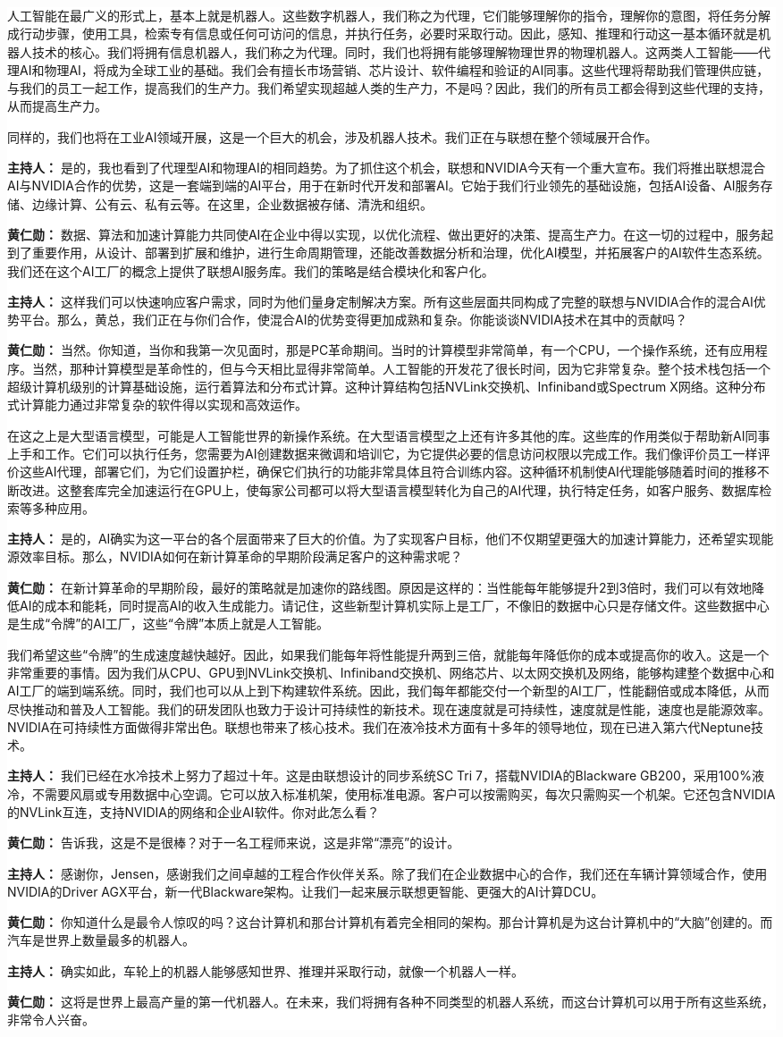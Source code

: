 人工智能在最广义的形式上，基本上就是机器人。这些数字机器人，我们称之为代理，它们能够理解你的指令，理解你的意图，将任务分解成行动步骤，使用工具，检索专有信息或任何可访问的信息，并执行任务，必要时采取行动。因此，感知、推理和行动这一基本循环就是机器人技术的核心。我们将拥有信息机器人，我们称之为代理。同时，我们也将拥有能够理解物理世界的物理机器人。这两类人工智能——代理AI和物理AI，将成为全球工业的基础。我们会有擅长市场营销、芯片设计、软件编程和验证的AI同事。这些代理将帮助我们管理供应链，与我们的员工一起工作，提高我们的生产力。我们希望实现超越人类的生产力，不是吗？因此，我们的所有员工都会得到这些代理的支持，从而提高生产力。

同样的，我们也将在工业AI领域开展，这是一个巨大的机会，涉及机器人技术。我们正在与联想在整个领域展开合作。

**主持人：**
是的，我也看到了代理型AI和物理AI的相同趋势。为了抓住这个机会，联想和NVIDIA今天有一个重大宣布。我们将推出联想混合AI与NVIDIA合作的优势，这是一套端到端的AI平台，用于在新时代开发和部署AI。它始于我们行业领先的基础设施，包括AI设备、AI服务存储、边缘计算、公有云、私有云等。在这里，企业数据被存储、清洗和组织。

**黄仁勋：**
数据、算法和加速计算能力共同使AI在企业中得以实现，以优化流程、做出更好的决策、提高生产力。在这一切的过程中，服务起到了重要作用，从设计、部署到扩展和维护，进行生命周期管理，还能改善数据分析和治理，优化AI模型，并拓展客户的AI软件生态系统。我们还在这个AI工厂的概念上提供了联想AI服务库。我们的策略是结合模块化和客户化。

  

**主持人：**
这样我们可以快速响应客户需求，同时为他们量身定制解决方案。所有这些层面共同构成了完整的联想与NVIDIA合作的混合AI优势平台。那么，黄总，我们正在与你们合作，使混合AI的优势变得更加成熟和复杂。你能谈谈NVIDIA技术在其中的贡献吗？

**黄仁勋：**
当然。你知道，当你和我第一次见面时，那是PC革命期间。当时的计算模型非常简单，有一个CPU，一个操作系统，还有应用程序。当然，那种计算模型是革命性的，但与今天相比显得非常简单。人工智能的开发花了很长时间，因为它非常复杂。整个技术栈包括一个超级计算机级别的计算基础设施，运行着算法和分布式计算。这种计算结构包括NVLink交换机、Infiniband或Spectrum
X网络。这种分布式计算能力通过非常复杂的软件得以实现和高效运作。

在这之上是大型语言模型，可能是人工智能世界的新操作系统。在大型语言模型之上还有许多其他的库。这些库的作用类似于帮助新AI同事上手和工作。它们可以执行任务，您需要为AI创建数据来微调和培训它，为它提供必要的信息访问权限以完成工作。我们像评价员工一样评价这些AI代理，部署它们，为它们设置护栏，确保它们执行的功能非常具体且符合训练内容。这种循环机制使AI代理能够随着时间的推移不断改进。这整套库完全加速运行在GPU上，使每家公司都可以将大型语言模型转化为自己的AI代理，执行特定任务，如客户服务、数据库检索等多种应用。

**主持人：**
是的，AI确实为这一平台的各个层面带来了巨大的价值。为了实现客户目标，他们不仅期望更强大的加速计算能力，还希望实现能源效率目标。那么，NVIDIA如何在新计算革命的早期阶段满足客户的这种需求呢？

**黄仁勋：**
在新计算革命的早期阶段，最好的策略就是加速你的路线图。原因是这样的：当性能每年能够提升2到3倍时，我们可以有效地降低AI的成本和能耗，同时提高AI的收入生成能力。请记住，这些新型计算机实际上是工厂，不像旧的数据中心只是存储文件。这些数据中心是生成“令牌”的AI工厂，这些“令牌”本质上就是人工智能。

我们希望这些“令牌”的生成速度越快越好。因此，如果我们能每年将性能提升两到三倍，就能每年降低你的成本或提高你的收入。这是一个非常重要的事情。因为我们从CPU、GPU到NVLink交换机、Infiniband交换机、网络芯片、以太网交换机及网络，能够构建整个数据中心和AI工厂的端到端系统。同时，我们也可以从上到下构建软件系统。因此，我们每年都能交付一个新型的AI工厂，性能翻倍或成本降低，从而尽快推动和普及人工智能。我们的研发团队也致力于设计可持续性的新技术。现在速度就是可持续性，速度就是性能，速度也是能源效率。NVIDIA在可持续性方面做得非常出色。联想也带来了核心技术。我们在液冷技术方面有十多年的领导地位，现在已进入第六代Neptune技术。

**主持人：** 我们已经在水冷技术上努力了超过十年。这是由联想设计的同步系统SC Tri 7，搭载NVIDIA的Blackware
GB200，采用100%液冷，不需要风扇或专用数据中心空调。它可以放入标准机架，使用标准电源。客户可以按需购买，每次只需购买一个机架。它还包含NVIDIA的NVLink互连，支持NVIDIA的网络和企业AI软件。你对此怎么看？

**黄仁勋：** 告诉我，这是不是很棒？对于一名工程师来说，这是非常“漂亮”的设计。

  

**主持人：**
感谢你，Jensen，感谢我们之间卓越的工程合作伙伴关系。除了我们在企业数据中心的合作，我们还在车辆计算领域合作，使用NVIDIA的Driver
AGX平台，新一代Blackware架构。让我们一起来展示联想更智能、更强大的AI计算DCU。

**黄仁勋：**
你知道什么是最令人惊叹的吗？这台计算机和那台计算机有着完全相同的架构。那台计算机是为这台计算机中的“大脑”创建的。而汽车是世界上数量最多的机器人。

**主持人：** 确实如此，车轮上的机器人能够感知世界、推理并采取行动，就像一个机器人一样。

**黄仁勋：** 这将是世界上最高产量的第一代机器人。在未来，我们将拥有各种不同类型的机器人系统，而这台计算机可以用于所有这些系统，非常令人兴奋。
